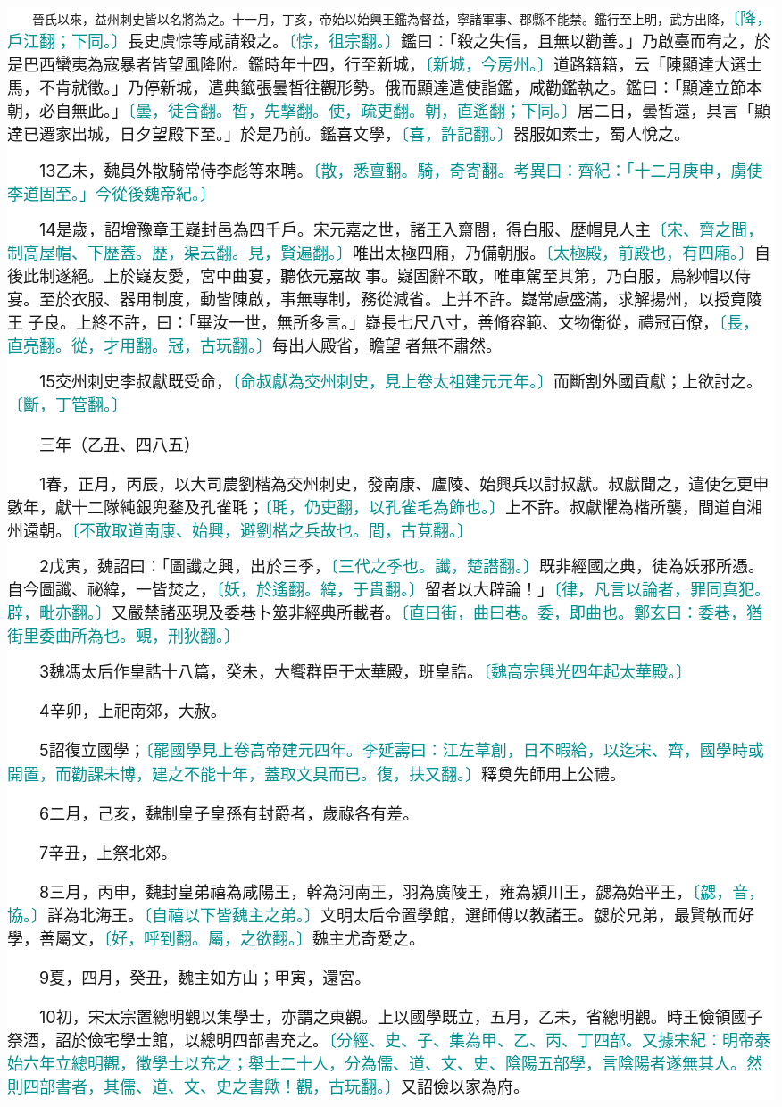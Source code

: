  　　晉氏以來，益州刺史皆以名將為之。十一月，丁亥，帝始以始興王鑑為督益，寧諸軍事、郡縣不能禁。鑑行至上明，武方出降，</font><font size=4px color="#009090"><font size=4px>〔降，戶江翻；下同。〕</font></font><font size=4px>長史虞悰等咸請殺之。</font><font size=4px color="#009090"><font size=4px>〔悰，徂宗翻。〕</font></font><font size=4px>鑑曰：「殺之失信，且無以勸善。」乃啟臺而宥之，於是巴西蠻夷為寇暴者皆望風降附。鑑時年十四，行至新城，</font><font size=4px color="#009090"><font size=4px>〔新城，今房州。〕</font></font><font size=4px>道路籍籍，云「陳顯達大選士馬，不肯就徵。」乃停新城，遣典籤張曇皙往觀形勢。俄而顯達遣使詣鑑，咸勸鑑執之。鑑曰：「顯達立節本朝，必自無此。」</font><font size=4px color="#009090"><font size=4px>〔曇，徒含翻。皙，先擊翻。使，疏吏翻。朝，直遙翻；下同。〕</font></font><font size=4px>居二日，曇皙還，具言「顯達已遷家出城，日夕望殿下至。」於是乃前。鑑喜文學，</font><font size=4px color="#009090"><font size=4px>〔喜，許記翻。〕</font></font><font size=4px>器服如素士，蜀人悅之。

 　　13乙未，魏員外散騎常侍李彪等來聘。</font><font size=4px color="#009090"><font size=4px>〔散，悉亶翻。騎，奇寄翻。考異曰：齊紀：「十二月庚申，虜使李道固至。」今從後魏帝紀。〕</font></font><font size=4px>

 　　14是歲，詔增豫章王嶷封邑為四千戶。宋元嘉之世，諸王入齋閤，得白服、歴帽見人主</font><font size=4px color="#009090"><font size=4px>〔宋、齊之間， 制高屋帽、下歴蓋。歴，渠云翻。見，賢遍翻。〕</font></font><font size=4px>唯出太極四廂，乃備朝服。</font><font size=4px color="#009090"><font size=4px>〔太極殿，前殿也，有四廂。〕</font></font><font size=4px>自後此制遂絕。上於嶷友愛，宮中曲宴，聽依元嘉故 事。嶷固辭不敢，唯車駕至其第，乃白服，烏紗帽以侍宴。至於衣服、器用制度，動皆陳啟，事無專制，務從減省。上并不許。嶷常慮盛滿，求解揚州，以授竟陵王 子良。上終不許，曰：「畢汝一世，無所多言。」嶷長七尺八寸，善脩容範、文物衛從，禮冠百僚，</font><font size=4px color="#009090"><font size=4px>〔長，直亮翻。從，才用翻。冠，古玩翻。〕</font></font><font size=4px>每出人殿省，瞻望 者無不肅然。

 　　15交州刺史李叔獻既受命，</font><font size=4px color="#009090"><font size=4px>〔命叔獻為交州刺史，見上卷太祖建元元年。〕</font></font><font size=4px>而斷割外國貢獻；上欲討之。</font><font size=4px color="#009090"><font size=4px>〔斷，丁管翻。〕</font></font><font size=4px>

 　　三年（乙丑、四八五）

 　　1春，正月，丙辰，以大司農劉楷為交州刺史，發南康、廬陵、始興兵以討叔獻。叔獻聞之，遣使乞更申數年，獻十二隊純銀兜鍪及孔雀毦；</font><font size=4px color="#009090"><font size=4px>〔毦，仍吏翻，以孔雀毛為飾也。〕</font></font><font size=4px>上不許。叔獻懼為楷所襲，間道自湘州還朝。</font><font size=4px color="#009090"><font size=4px>〔不敢取道南康、始興，避劉楷之兵故也。間，古莧翻。〕</font></font><font size=4px>

 　　2戊寅，魏詔曰：「圖讖之興，出於三季，</font><font size=4px color="#009090"><font size=4px>〔三代之季也。讖，楚譖翻。〕</font></font><font size=4px>既非經國之典，徒為妖邪所憑。自今圖讖、祕緯，一皆焚之，</font><font size=4px color="#009090"><font size=4px>〔妖，於遙翻。緯，于貴翻。〕</font></font><font size=4px>留者以大辟論！」</font><font size=4px color="#009090"><font size=4px>〔律，凡言以論者，罪同真犯。辟，毗亦翻。〕</font></font><font size=4px>又嚴禁諸巫現及委巷卜筮非經典所載者。</font><font size=4px color="#009090"><font size=4px>〔直曰街，曲曰巷。委，即曲也。鄭玄曰：委巷，猶街里委曲所為也。覡，刑狄翻。〕</font></font><font size=4px>

 　　3魏馮太后作皇誥十八篇，癸未，大饗群臣于太華殿，班皇誥。</font><font size=4px color="#009090"><font size=4px>〔魏高宗興光四年起太華殿。〕</font></font><font size=4px>

 　　4辛卯，上祀南郊，大赦。

 　　5詔復立國學；</font><font size=4px color="#009090"><font size=4px>〔罷國學見上卷高帝建元四年。李延壽曰：江左草創，日不暇給，以迄宋、齊，國學時或開置，而勸課未博，建之不能十年，蓋取文具而已。復，扶又翻。〕</font></font><font size=4px>釋奠先師用上公禮。

 　　6二月，己亥，魏制皇子皇孫有封爵者，歲祿各有差。

 　　7辛丑，上祭北郊。

 　　8三月，丙申，魏封皇弟禧為咸陽王，幹為河南王，羽為廣陵王，雍為潁川王，勰為始平王，</font><font size=4px color="#009090"><font size=4px>〔勰，音，協。〕</font></font><font size=4px>詳為北海王。</font><font size=4px color="#009090"><font size=4px>〔自禧以下皆魏主之弟。〕</font></font><font size=4px>文明太后令置學館，選師傅以教諸王。勰於兄弟，最賢敏而好學，善屬文，</font><font size=4px color="#009090"><font size=4px>〔好，呼到翻。屬，之欲翻。〕</font></font><font size=4px>魏主尤奇愛之。

 　　9夏，四月，癸丑，魏主如方山；甲寅，還宮。

 　　10初，宋太宗置總明觀以集學士，亦謂之東觀。上以國學既立，五月，乙未，省總明觀。時王儉領國子祭酒，詔於儉宅學士館，以總明四部書充之。</font><font size=4px color="#009090"><font size=4px>〔分經、史、子、集為甲、乙、丙、丁四部。又據宋紀：明帝泰始六年立總明觀，徵學士以充之；舉士二十人，分為儒、道、文、史、陰陽五部學，言陰陽者遂無其人。然則四部書者，其儒、道、文、史之書歟！觀，古玩翻。〕</font></font><font size=4px>又詔儉以家為府。
